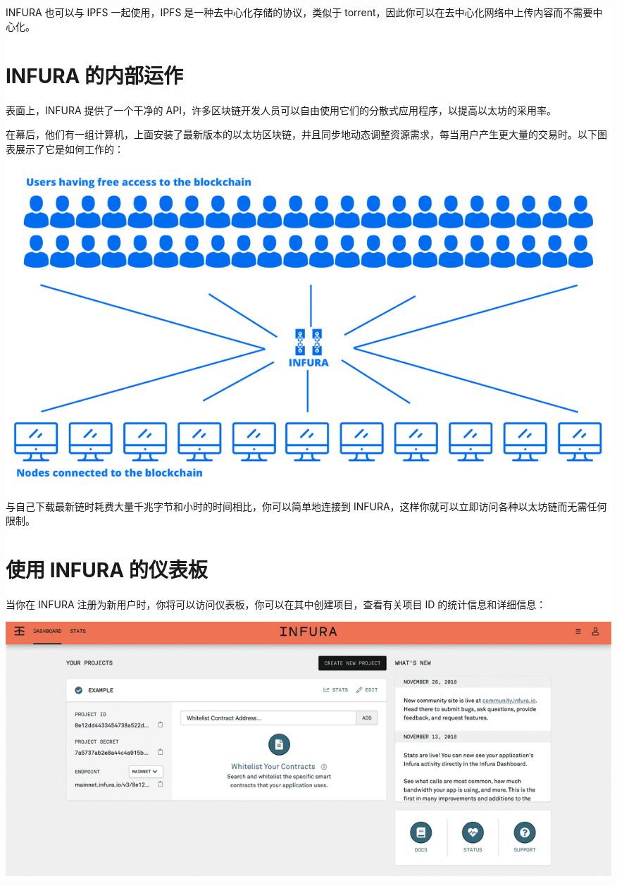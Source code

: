 INFURA 也可以与 IPFS 一起使用，IPFS 是一种去中心化存储的协议，类似于 torrent，因此你可以在去中心化网络中上传内容而不需要中心化。

# INFURA 的内部运作

表面上，INFURA 提供了一个干净的 API，许多区块链开发人员可以自由使用它们的分散式应用程序，以提高以太坊的采用率。

在幕后，他们有一组计算机，上面安装了最新版本的以太坊区块链，并且同步地动态调整资源需求，每当用户产生更大量的交易时。以下图表展示了它是如何工作的：

![](img/0714da14-b940-4c1d-98c5-25dea374a774.png)

与自己下载最新链时耗费大量千兆字节和小时的时间相比，你可以简单地连接到 INFURA，这样你就可以立即访问各种以太坊链而无需任何限制。

# 使用 INFURA 的仪表板

当你在 INFURA 注册为新用户时，你将可以访问仪表板，你可以在其中创建项目，查看有关项目 ID 的统计信息和详细信息：

![](img/d40d3e8b-ba58-44d1-b28d-271a1f6afb92.png)

